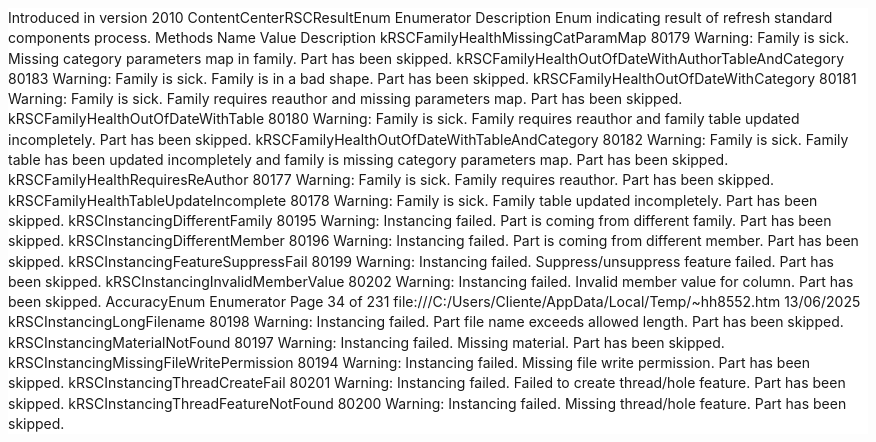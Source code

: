 Introduced in version 2010
ContentCenterRSCResultEnum Enumerator
Description
Enum indicating result of refresh standard components process.
Methods
Name Value Description
kRSCFamilyHealthMissingCatParamMap 80179
Warning: Family is sick. Missing category
parameters map in family. Part has been
skipped.
kRSCFamilyHealthOutOfDateWithAuthorTableAndCategory 80183
Warning: Family is sick. Family is in a bad
shape. Part has been skipped.
kRSCFamilyHealthOutOfDateWithCategory 80181
Warning: Family is sick. Family requires reauthor
and missing parameters map. Part has
been skipped.
kRSCFamilyHealthOutOfDateWithTable 80180
Warning: Family is sick. Family requires reauthor
and family table updated incompletely.
Part has been skipped.
kRSCFamilyHealthOutOfDateWithTableAndCategory 80182
Warning: Family is sick. Family table has
been updated incompletely and family is
missing category parameters map. Part has
been skipped.
kRSCFamilyHealthRequiresReAuthor 80177
Warning: Family is sick. Family requires reauthor.
Part has been skipped.
kRSCFamilyHealthTableUpdateIncomplete 80178
Warning: Family is sick. Family table
updated incompletely. Part has been skipped.
kRSCInstancingDifferentFamily 80195
Warning: Instancing failed. Part is coming
from different family. Part has been skipped.
kRSCInstancingDifferentMember 80196
Warning: Instancing failed. Part is coming
from different member. Part has been
skipped.
kRSCInstancingFeatureSuppressFail 80199
Warning: Instancing failed.
Suppress/unsuppress feature failed. Part has
been skipped.
kRSCInstancingInvalidMemberValue 80202
Warning: Instancing failed. Invalid member
value for column. Part has been skipped.
AccuracyEnum Enumerator Page 34 of 231
file:///C:/Users/Cliente/AppData/Local/Temp/~hh8552.htm 13/06/2025
kRSCInstancingLongFilename 80198
Warning: Instancing failed. Part file name
exceeds allowed length. Part has been
skipped.
kRSCInstancingMaterialNotFound 80197
Warning: Instancing failed. Missing material.
Part has been skipped.
kRSCInstancingMissingFileWritePermission 80194
Warning: Instancing failed. Missing file write
permission. Part has been skipped.
kRSCInstancingThreadCreateFail 80201
Warning: Instancing failed. Failed to create
thread/hole feature. Part has been skipped.
kRSCInstancingThreadFeatureNotFound 80200
Warning: Instancing failed. Missing
thread/hole feature. Part has been skipped.